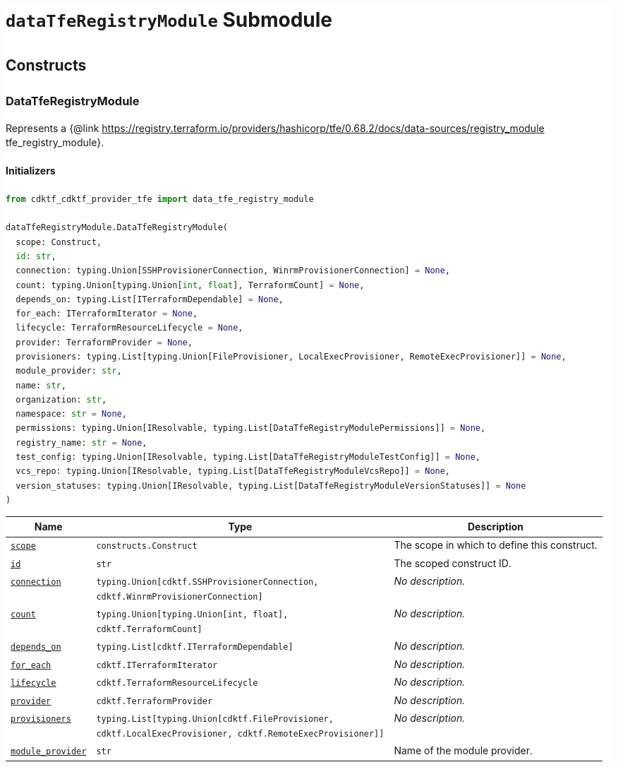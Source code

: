 # `dataTfeRegistryModule` Submodule <a name="`dataTfeRegistryModule` Submodule" id="@cdktf/provider-tfe.dataTfeRegistryModule"></a>

## Constructs <a name="Constructs" id="Constructs"></a>

### DataTfeRegistryModule <a name="DataTfeRegistryModule" id="@cdktf/provider-tfe.dataTfeRegistryModule.DataTfeRegistryModule"></a>

Represents a {@link https://registry.terraform.io/providers/hashicorp/tfe/0.68.2/docs/data-sources/registry_module tfe_registry_module}.

#### Initializers <a name="Initializers" id="@cdktf/provider-tfe.dataTfeRegistryModule.DataTfeRegistryModule.Initializer"></a>

```python
from cdktf_cdktf_provider_tfe import data_tfe_registry_module

dataTfeRegistryModule.DataTfeRegistryModule(
  scope: Construct,
  id: str,
  connection: typing.Union[SSHProvisionerConnection, WinrmProvisionerConnection] = None,
  count: typing.Union[typing.Union[int, float], TerraformCount] = None,
  depends_on: typing.List[ITerraformDependable] = None,
  for_each: ITerraformIterator = None,
  lifecycle: TerraformResourceLifecycle = None,
  provider: TerraformProvider = None,
  provisioners: typing.List[typing.Union[FileProvisioner, LocalExecProvisioner, RemoteExecProvisioner]] = None,
  module_provider: str,
  name: str,
  organization: str,
  namespace: str = None,
  permissions: typing.Union[IResolvable, typing.List[DataTfeRegistryModulePermissions]] = None,
  registry_name: str = None,
  test_config: typing.Union[IResolvable, typing.List[DataTfeRegistryModuleTestConfig]] = None,
  vcs_repo: typing.Union[IResolvable, typing.List[DataTfeRegistryModuleVcsRepo]] = None,
  version_statuses: typing.Union[IResolvable, typing.List[DataTfeRegistryModuleVersionStatuses]] = None
)
```

| **Name** | **Type** | **Description** |
| --- | --- | --- |
| <code><a href="#@cdktf/provider-tfe.dataTfeRegistryModule.DataTfeRegistryModule.Initializer.parameter.scope">scope</a></code> | <code>constructs.Construct</code> | The scope in which to define this construct. |
| <code><a href="#@cdktf/provider-tfe.dataTfeRegistryModule.DataTfeRegistryModule.Initializer.parameter.id">id</a></code> | <code>str</code> | The scoped construct ID. |
| <code><a href="#@cdktf/provider-tfe.dataTfeRegistryModule.DataTfeRegistryModule.Initializer.parameter.connection">connection</a></code> | <code>typing.Union[cdktf.SSHProvisionerConnection, cdktf.WinrmProvisionerConnection]</code> | *No description.* |
| <code><a href="#@cdktf/provider-tfe.dataTfeRegistryModule.DataTfeRegistryModule.Initializer.parameter.count">count</a></code> | <code>typing.Union[typing.Union[int, float], cdktf.TerraformCount]</code> | *No description.* |
| <code><a href="#@cdktf/provider-tfe.dataTfeRegistryModule.DataTfeRegistryModule.Initializer.parameter.dependsOn">depends_on</a></code> | <code>typing.List[cdktf.ITerraformDependable]</code> | *No description.* |
| <code><a href="#@cdktf/provider-tfe.dataTfeRegistryModule.DataTfeRegistryModule.Initializer.parameter.forEach">for_each</a></code> | <code>cdktf.ITerraformIterator</code> | *No description.* |
| <code><a href="#@cdktf/provider-tfe.dataTfeRegistryModule.DataTfeRegistryModule.Initializer.parameter.lifecycle">lifecycle</a></code> | <code>cdktf.TerraformResourceLifecycle</code> | *No description.* |
| <code><a href="#@cdktf/provider-tfe.dataTfeRegistryModule.DataTfeRegistryModule.Initializer.parameter.provider">provider</a></code> | <code>cdktf.TerraformProvider</code> | *No description.* |
| <code><a href="#@cdktf/provider-tfe.dataTfeRegistryModule.DataTfeRegistryModule.Initializer.parameter.provisioners">provisioners</a></code> | <code>typing.List[typing.Union[cdktf.FileProvisioner, cdktf.LocalExecProvisioner, cdktf.RemoteExecProvisioner]]</code> | *No description.* |
| <code><a href="#@cdktf/provider-tfe.dataTfeRegistryModule.DataTfeRegistryModule.Initializer.parameter.moduleProvider">module_provider</a></code> | <code>str</code> | Name of the module provider. |